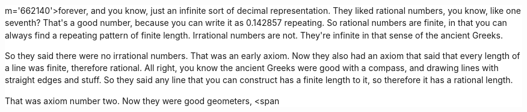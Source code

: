   m='662140'>forever,</span> <span m='663190'>and</span> <span m='663330'>you
  know,</span> <span m='663640'>just</span> <span m='664140'>an</span> <span
  m='664300'>infinite</span> <span m='664990'>sort</span> <span
  m='665130'>of</span> <span m='665220'>decimal</span> <span
  m='665540'>representation.</span> <span m='667160'>They</span> <span
  m='667320'>liked</span> <span m='668590'>rational</span> <span
  m='669100'>numbers,</span> <span m='669570'>you know, like</span> <span
  m='669760'>one</span> <span m='670000'>seventh?</span> <span
  m='671530'>That's</span> <span m='671770'>a</span> <span
  m='671840'>good</span> <span m='672060'>number,</span> <span
  m='672420'>because</span> <span m='673010'>you</span> <span
  m='673130'>can</span> <span m='673250'>write</span> <span m='673490'>it</span>
  <span m='673540'>as</span> <span m='673650'>0.142857</span> <span
  m='677290'>repeating.</span> <span m='679330'>So</span> <span
  m='679420'>rational</span> <span m='679910'>numbers</span> <span
  m='680270'>are</span> <span m='680450'>finite,</span> <span
  m='681210'>in</span> <span m='681290'>that</span> <span m='681370'>you</span>
  <span m='681470'>can</span> <span m='681580'>always</span> <span
  m='681870'>find</span> <span m='682100'>a</span> <span
  m='682140'>repeating</span> <span m='682520'>pattern</span> <span
  m='682950'>of</span> <span m='683040'>finite</span> <span
  m='683390'>length.</span> <span m='684100'>Irrational</span> <span
  m='684700'>numbers</span> <span m='685140'>are</span> <span
  m='685270'>not.</span> <span m='685540'>They're</span> <span
  m='685700'>infinite</span> <span m='686090'>in</span> <span
  m='686180'>that</span> <span m='686390'>sense</span> <span
  m='686820'>of</span> <span m='686930'>the</span> <span
  m='687360'>ancient</span> <span m='687620'>Greeks.</span> </p><p><span
  m='689080'>So</span> <span m='689240'>they</span> <span m='689360'>said</span>
  <span m='689550'>there</span> <span m='689650'>were</span> <span
  m='689890'>no</span> <span m='690110'>irrational</span> <span
  m='690530'>numbers.</span> <span m='690840'>That</span> <span
  m='690990'>was</span> <span m='691360'>an</span> <span m='691460'>early</span>
  <span m='691710'>axiom.</span> <span m='693380'>Now</span> <span
  m='694690'>they</span> <span m='694850'>also</span> <span
  m='695090'>had</span> <span m='695280'>an</span> <span m='695370'>axiom</span>
  <span m='696320'>that</span> <span m='696480'>said</span> <span
  m='696810'>that</span> <span m='697040'>every</span> <span
  m='698440'>length</span> <span m='699170'>of</span> <span m='699290'>a</span>
  <span m='699360'>line</span> <span m='701030'>was</span> <span
  m='701340'>finite,</span> <span m='702530'>therefore</span> <span
  m='702930'>rational.</span> <span m='704210'>All right,</span> <span
  m='704380'>you know</span> <span m='704520'>the</span> <span
  m='704770'>ancient</span> <span m='705080'>Greeks</span> <span
  m='705300'>were</span> <span m='705410'>good</span> <span
  m='705650'>with</span> <span m='705890'>a</span> <span
  m='706960'>compass,</span> <span m='707340'>and</span> <span
  m='707510'>drawing</span> <span m='707800'>lines</span> <span
  m='708130'>with</span> <span m='708230'>straight</span> <span
  m='708480'>edges</span> <span m='708740'>and</span> <span
  m='708850'>stuff.</span> <span m='709570'>So</span> <span
  m='709690'>they</span> <span m='709820'>said</span> <span
  m='710020'>any</span> <span m='710230'>line</span> <span m='710510'>that
  you</span> <span m='710730'>can</span> <span m='710910'>construct</span> <span
  m='712090'>has</span> <span m='712470'>a</span> <span m='712670'>finite</span>
  <span m='713190'>length</span> <span m='713530'>to</span> <span
  m='713710'>it,</span> <span m='713800'>so</span> <span m='713920'>therefore
  it</span> <span m='714270'>has</span> <span m='714470'>a</span> <span
  m='714540'>rational</span> <span m='715130'>length.</span> </p><p><span
  m='715390'>That</span> <span m='715540'>was</span> <span
  m='715790'>axiom</span> <span m='716180'>number</span> <span
  m='716450'>two.</span> <span m='718740'>Now</span> <span
  m='719420'>they</span> <span m='719540'>were</span> <span
  m='719660'>good</span> <span m='719870'>geometers,</span> <span